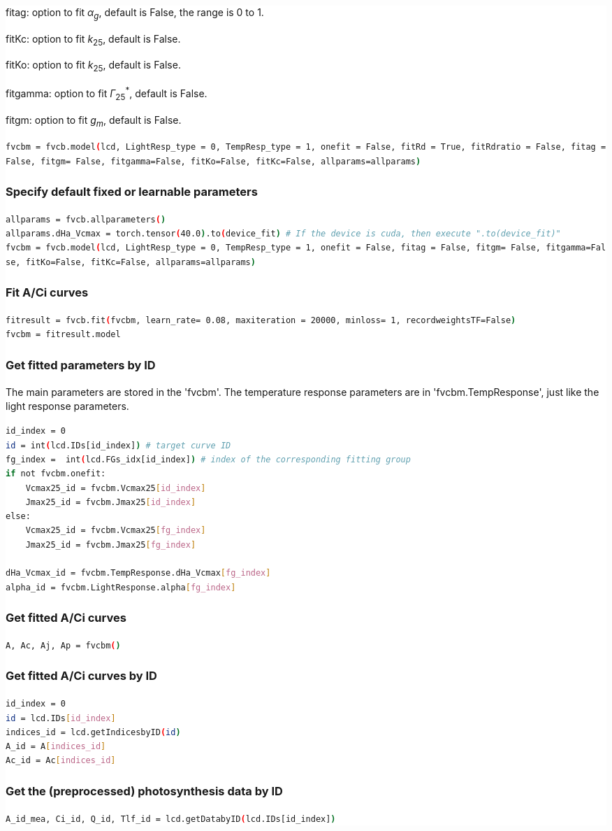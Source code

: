 fitag: option to fit $\alpha_g$, default is False, the range is 0 to 1.

fitKc: option to fit $k_{25}$, default is False.

fitKo: option to fit $k_{25}$, default is False.

fitgamma: option to fit $\Gamma^*_{25}$, default is False.

fitgm: option to fit $g_m$, default is False.
```bash
fvcbm = fvcb.model(lcd, LightResp_type = 0, TempResp_type = 1, onefit = False, fitRd = True, fitRdratio = False, fitag = False, fitgm= False, fitgamma=False, fitKo=False, fitKc=False, allparams=allparams)
```
### Specify default fixed or learnable parameters
```bash
allparams = fvcb.allparameters()
allparams.dHa_Vcmax = torch.tensor(40.0).to(device_fit) # If the device is cuda, then execute ".to(device_fit)"
fvcbm = fvcb.model(lcd, LightResp_type = 0, TempResp_type = 1, onefit = False, fitag = False, fitgm= False, fitgamma=False, fitKo=False, fitKc=False, allparams=allparams)
```
### Fit A/Ci curves
```bash
fitresult = fvcb.fit(fvcbm, learn_rate= 0.08, maxiteration = 20000, minloss= 1, recordweightsTF=False)
fvcbm = fitresult.model
```
### Get fitted parameters by ID
The main parameters are stored in the 'fvcbm'. The temperature response parameters are in 'fvcbm.TempResponse', just like the light response parameters.
```bash
id_index = 0
id = int(lcd.IDs[id_index]) # target curve ID
fg_index =  int(lcd.FGs_idx[id_index]) # index of the corresponding fitting group
if not fvcbm.onefit:
    Vcmax25_id = fvcbm.Vcmax25[id_index]
    Jmax25_id = fvcbm.Jmax25[id_index]
else:
    Vcmax25_id = fvcbm.Vcmax25[fg_index]
    Jmax25_id = fvcbm.Jmax25[fg_index]

dHa_Vcmax_id = fvcbm.TempResponse.dHa_Vcmax[fg_index]
alpha_id = fvcbm.LightResponse.alpha[fg_index]
```
### Get fitted A/Ci curves
```bash
A, Ac, Aj, Ap = fvcbm()
```

### Get fitted A/Ci curves by ID
```bash
id_index = 0
id = lcd.IDs[id_index]
indices_id = lcd.getIndicesbyID(id)
A_id = A[indices_id]
Ac_id = Ac[indices_id]
```
### Get the (preprocessed) photosynthesis data by ID
```bash
A_id_mea, Ci_id, Q_id, Tlf_id = lcd.getDatabyID(lcd.IDs[id_index])
```
